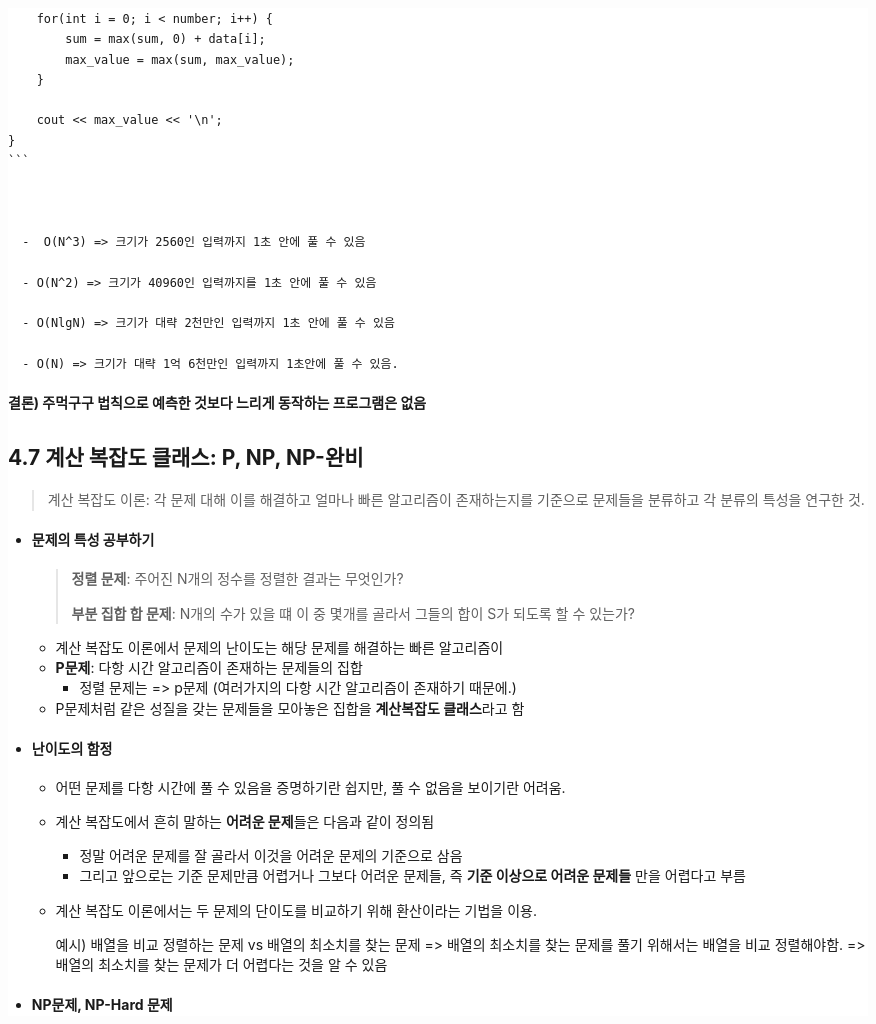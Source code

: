         for(int i = 0; i < number; i++) {
            sum = max(sum, 0) + data[i];
            max_value = max(sum, max_value);
        }
    
        cout << max_value << '\n';
    }
    ```

    

      -  O(N^3) => 크기가 2560인 입력까지 1초 안에 풀 수 있음

      - O(N^2) => 크기가 40960인 입력까지를 1초 안에 풀 수 있음

      - O(NlgN) => 크기가 대략 2천만인 입력까지 1초 안에 풀 수 있음

      - O(N) => 크기가 대략 1억 6천만인 입력까지 1초안에 풀 수 있음.

  

  #### 결론) 주먹구구 법칙으로 예측한 것보다 느리게 동작하는 프로그램은 없음

  



## 4.7 계산 복잡도 클래스: P, NP, NP-완비

> 계산 복잡도 이론: 각 문제 대해 이를 해결하고 얼마나 빠른 알고리즘이 존재하는지를 기준으로 문제들을 분류하고 각 분류의 특성을 연구한 것.



- #### 문제의 특성 공부하기

  > **정렬 문제**: 주어진 N개의 정수를 정렬한 결과는 무엇인가?
  >
  > **부분 집합 합 문제**: N개의 수가 있을 떄 이 중 몇개를 골라서 그들의 합이 S가 되도록 할 수 있는가?

  - 계산 복잡도 이론에서 문제의 난이도는 해당 문제를 해결하는 빠른 알고리즘이 
  - **P문제**: 다항 시간 알고리즘이 존재하는 문제들의 집합
    - 정렬 문제는 => p문제 (여러가지의 다항 시간 알고리즘이 존재하기 때문에.)
  - P문제처럼 같은 성질을 갖는 문제들을 모아놓은 집합을 **계산복잡도 클래스**라고 함



- #### 난이도의 함정

  - 어떤 문제를 다항 시간에 풀 수 있음을 증명하기란 쉽지만, 풀 수 없음을 보이기란 어려움.

  - 계산 복잡도에서 흔히 말하는 **어려운 문제**들은 다음과 같이 정의됨

    - 정말 어려운 문제를 잘 골라서 이것을 어려운 문제의 기준으로 삼음
    - 그리고 앞으로는 기준 문제만큼 어렵거나 그보다 어려운 문제들, 즉 **기준 이상으로 어려운 문제들** 만을 어렵다고 부름

  - 계산 복잡도 이론에서는 두 문제의 단이도를 비교하기 위해 환산이라는 기법을 이용. 

    예시) 배열을 비교 정렬하는 문제 vs 배열의 최소치를 찾는 문제 => 배열의 최소치를 찾는 문제를 풀기 위해서는 배열을 비교 정렬해야함. => 배열의 최소치를 찾는 문제가 더 어렵다는 것을 알 수 있음 



- #### NP문제, NP-Hard 문제
